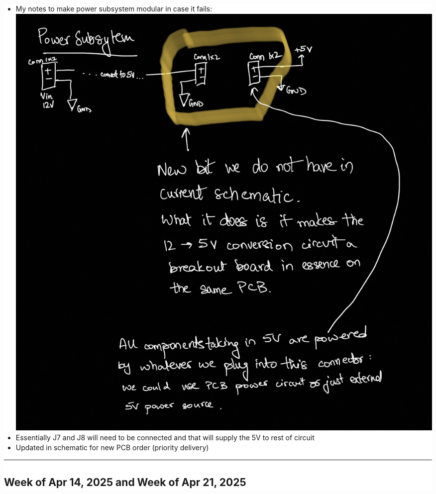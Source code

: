 - My notes to make power subsystem modular in case it fails: ![modular-power-system](modular-power-system.jpg)
- Essentially J7 and J8 will need to be connected and that will supply the 5V to rest of circuit
- Updated in schematic for new PCB order (priority delivery)


---

## Week of Apr 14, 2025 and Week of Apr 21, 2025
